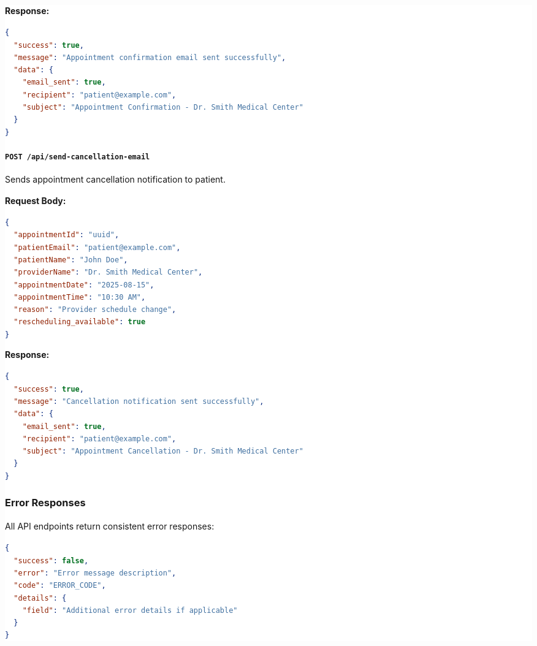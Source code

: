 **Response:**
```json
{
  "success": true,
  "message": "Appointment confirmation email sent successfully",
  "data": {
    "email_sent": true,
    "recipient": "patient@example.com",
    "subject": "Appointment Confirmation - Dr. Smith Medical Center"
  }
}
```

#### `POST /api/send-cancellation-email`
Sends appointment cancellation notification to patient.

**Request Body:**
```json
{
  "appointmentId": "uuid",
  "patientEmail": "patient@example.com",
  "patientName": "John Doe",
  "providerName": "Dr. Smith Medical Center",
  "appointmentDate": "2025-08-15",
  "appointmentTime": "10:30 AM",
  "reason": "Provider schedule change",
  "rescheduling_available": true
}
```

**Response:**
```json
{
  "success": true,
  "message": "Cancellation notification sent successfully",
  "data": {
    "email_sent": true,
    "recipient": "patient@example.com",
    "subject": "Appointment Cancellation - Dr. Smith Medical Center"
  }
}
```

### Error Responses

All API endpoints return consistent error responses:

```json
{
  "success": false,
  "error": "Error message description",
  "code": "ERROR_CODE",
  "details": {
    "field": "Additional error details if applicable"
  }
}
```
